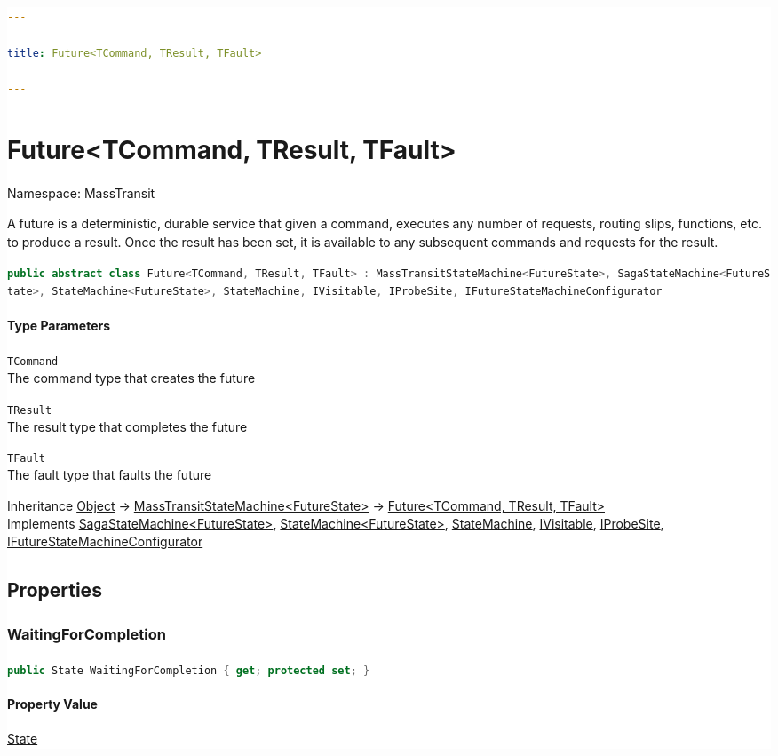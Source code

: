 ```yaml
---

title: Future<TCommand, TResult, TFault>

---
```


# Future\<TCommand, TResult, TFault\>

Namespace: MassTransit

A future is a deterministic, durable service that given a command, executes any number
 of requests, routing slips, functions, etc. to produce a result. Once the result has been set,
 it is available to any subsequent commands and requests for the result.

```csharp
public abstract class Future<TCommand, TResult, TFault> : MassTransitStateMachine<FutureState>, SagaStateMachine<FutureState>, StateMachine<FutureState>, StateMachine, IVisitable, IProbeSite, IFutureStateMachineConfigurator
```

#### Type Parameters

`TCommand`<br/>
The command type that creates the future

`TResult`<br/>
The result type that completes the future

`TFault`<br/>
The fault type that faults the future

Inheritance [Object](https://learn.microsoft.com/en-us/dotnet/api/system.object) → [MassTransitStateMachine\<FutureState\>](../masstransit/masstransitstatemachine-1) → [Future\<TCommand, TResult, TFault\>](../masstransit/future-3)<br/>
Implements [SagaStateMachine\<FutureState\>](../../masstransit-abstractions/masstransit/sagastatemachine-1), [StateMachine\<FutureState\>](../../masstransit-abstractions/masstransit/statemachine-1), [StateMachine](../../masstransit-abstractions/masstransit/statemachine), [IVisitable](../../masstransit-abstractions/masstransit/ivisitable), [IProbeSite](../../masstransit-abstractions/masstransit/iprobesite), [IFutureStateMachineConfigurator](../masstransit-futures/ifuturestatemachineconfigurator)

## Properties

### **WaitingForCompletion**

```csharp
public State WaitingForCompletion { get; protected set; }
```

#### Property Value

[State](../../masstransit-abstractions/masstransit/state)<br/>
